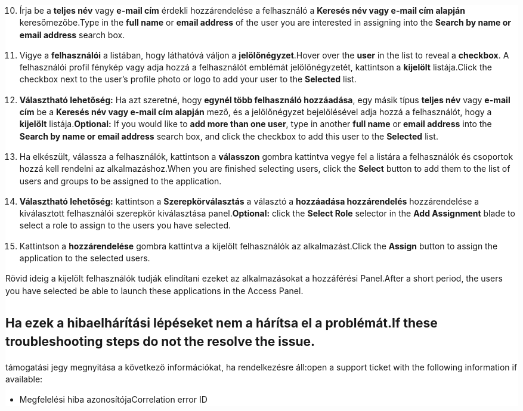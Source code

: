 10. <span data-ttu-id="755a2-225">Írja be a **teljes név** vagy **e-mail cím** érdekli hozzárendelése a felhasználó a **Keresés név vagy e-mail cím alapján** keresőmezőbe.</span><span class="sxs-lookup"><span data-stu-id="755a2-225">Type in the **full name** or **email address** of the user you are interested in assigning into the **Search by name or email address** search box.</span></span>

11. <span data-ttu-id="755a2-226">Vigye a **felhasználói** a listában, hogy láthatóvá váljon a **jelölőnégyzet**.</span><span class="sxs-lookup"><span data-stu-id="755a2-226">Hover over the **user** in the list to reveal a **checkbox**.</span></span> <span data-ttu-id="755a2-227">A felhasználói profil fénykép vagy adja hozzá a felhasználót emblémát jelölőnégyzetét, kattintson a **kijelölt** listája.</span><span class="sxs-lookup"><span data-stu-id="755a2-227">Click the checkbox next to the user’s profile photo or logo to add your user to the **Selected** list.</span></span>

12. <span data-ttu-id="755a2-228">**Választható lehetőség:** Ha azt szeretné, hogy **egynél több felhasználó hozzáadása**, egy másik típus **teljes név** vagy **e-mail cím** be a **Keresés név vagy e-mail cím alapján** mező, és a jelölőnégyzet bejelölésével adja hozzá a felhasználót, hogy a **kijelölt** listája.</span><span class="sxs-lookup"><span data-stu-id="755a2-228">**Optional:** If you would like to **add more than one user**, type in another **full name** or **email address** into the **Search by name or email address** search box, and click the checkbox to add this user to the **Selected** list.</span></span>

13. <span data-ttu-id="755a2-229">Ha elkészült, válassza a felhasználók, kattintson a **válasszon** gombra kattintva vegye fel a listára a felhasználók és csoportok hozzá kell rendelni az alkalmazáshoz.</span><span class="sxs-lookup"><span data-stu-id="755a2-229">When you are finished selecting users, click the **Select** button to add them to the list of users and groups to be assigned to the application.</span></span>

14. <span data-ttu-id="755a2-230">**Választható lehetőség:** kattintson a **Szerepkörválasztás** a választó a **hozzáadása hozzárendelés** hozzárendelése a kiválasztott felhasználói szerepkör kiválasztása panel.</span><span class="sxs-lookup"><span data-stu-id="755a2-230">**Optional:** click the **Select Role** selector in the **Add Assignment** blade to select a role to assign to the users you have selected.</span></span>

15. <span data-ttu-id="755a2-231">Kattintson a **hozzárendelése** gombra kattintva a kijelölt felhasználók az alkalmazást.</span><span class="sxs-lookup"><span data-stu-id="755a2-231">Click the **Assign** button to assign the application to the selected users.</span></span>

<span data-ttu-id="755a2-232">Rövid ideig a kijelölt felhasználók tudják elindítani ezeket az alkalmazásokat a hozzáférési Panel.</span><span class="sxs-lookup"><span data-stu-id="755a2-232">After a short period, the users you have selected be able to launch these applications in the Access Panel.</span></span>

## <a name="if-these-troubleshooting-steps-do-not-the-resolve-the-issue"></a><span data-ttu-id="755a2-233">Ha ezek a hibaelhárítási lépéseket nem a hárítsa el a problémát.</span><span class="sxs-lookup"><span data-stu-id="755a2-233">If these troubleshooting steps do not the resolve the issue.</span></span> 

<span data-ttu-id="755a2-234">támogatási jegy megnyitása a következő információkat, ha rendelkezésre áll:</span><span class="sxs-lookup"><span data-stu-id="755a2-234">open a support ticket with the following information if available:</span></span>

-   <span data-ttu-id="755a2-235">Megfelelési hiba azonosítója</span><span class="sxs-lookup"><span data-stu-id="755a2-235">Correlation error ID</span></span>
